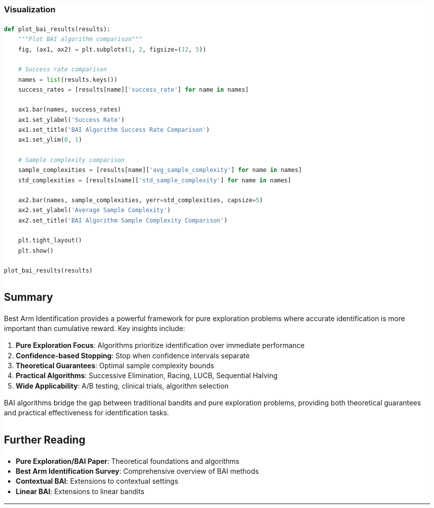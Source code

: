 ### Visualization

```python
def plot_bai_results(results):
    """Plot BAI algorithm comparison"""
    fig, (ax1, ax2) = plt.subplots(1, 2, figsize=(12, 5))
    
    # Success rate comparison
    names = list(results.keys())
    success_rates = [results[name]['success_rate'] for name in names]
    
    ax1.bar(names, success_rates)
    ax1.set_ylabel('Success Rate')
    ax1.set_title('BAI Algorithm Success Rate Comparison')
    ax1.set_ylim(0, 1)
    
    # Sample complexity comparison
    sample_complexities = [results[name]['avg_sample_complexity'] for name in names]
    std_complexities = [results[name]['std_sample_complexity'] for name in names]
    
    ax2.bar(names, sample_complexities, yerr=std_complexities, capsize=5)
    ax2.set_ylabel('Average Sample Complexity')
    ax2.set_title('BAI Algorithm Sample Complexity Comparison')
    
    plt.tight_layout()
    plt.show()

plot_bai_results(results)
```

## Summary

Best Arm Identification provides a powerful framework for pure exploration problems where accurate identification is more important than cumulative reward. Key insights include:

1. **Pure Exploration Focus**: Algorithms prioritize identification over immediate performance
2. **Confidence-based Stopping**: Stop when confidence intervals separate
3. **Theoretical Guarantees**: Optimal sample complexity bounds
4. **Practical Algorithms**: Successive Elimination, Racing, LUCB, Sequential Halving
5. **Wide Applicability**: A/B testing, clinical trials, algorithm selection

BAI algorithms bridge the gap between traditional bandits and pure exploration problems, providing both theoretical guarantees and practical effectiveness for identification tasks.

## Further Reading

- **Pure Exploration/BAI Paper**: Theoretical foundations and algorithms
- **Best Arm Identification Survey**: Comprehensive overview of BAI methods
- **Contextual BAI**: Extensions to contextual settings
- **Linear BAI**: Extensions to linear bandits

---
